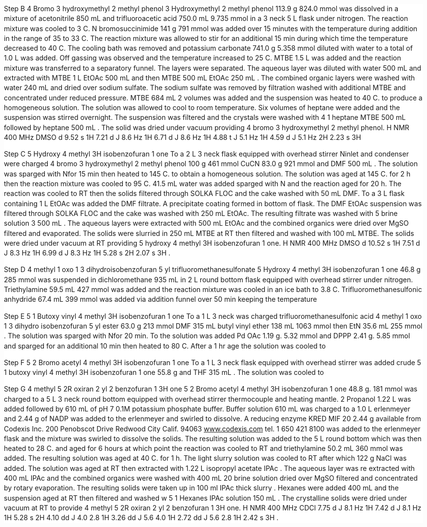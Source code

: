 Step B 4 Bromo 3 hydroxymethyl 2 methyl phenol 3 Hydroxymethyl 2 methyl phenol 113.9 g 824.0 mmol was dissolved in a mixture of acetonitrile 850 mL and trifluoroacetic acid 750.0 mL 9.735 mmol in a 3 neck 5 L flask under nitrogen. The reaction mixture was cooled to 3 C. N bromosuccinimide 141 g 791 mmol was added over 15 minutes with the temperature during addition in the range of 35 to 33 C. The reaction mixture was allowed to stir for an additional 15 min during which time the temperature decreased to 40 C. The cooling bath was removed and potassium carbonate 741.0 g 5.358 mmol diluted with water to a total of 1.0 L was added. Off gassing was observed and the temperature increased to 25 C. MTBE 1.5 L was added and the reaction mixture was transferred to a separatory funnel. The layers were separated. The aqueous layer was diluted with water 500 mL and extracted with MTBE 1 L EtOAc 500 mL and then MTBE 500 mL EtOAc 250 mL . The combined organic layers were washed with water 240 mL and dried over sodium sulfate. The sodium sulfate was removed by filtration washed with additional MTBE and concentrated under reduced pressure. MTBE 684 mL 2 volumes was added and the suspension was heated to 40 C. to produce a homogeneous solution. The solution was allowed to cool to room temperature. Six volumes of heptane were added and the suspension was stirred overnight. The suspension was filtered and the crystals were washed with 4 1 heptane MTBE 500 mL followed by heptane 500 mL . The solid was dried under vacuum providing 4 bromo 3 hydroxymethyl 2 methyl phenol. H NMR 400 MHz DMSO d 9.52 s 1H 7.21 d J 8.6 Hz 1H 6.71 d J 8.6 Hz 1H 4.88 t J 5.1 Hz 1H 4.59 d J 5.1 Hz 2H 2.23 s 3H 

Step C 5 Hydroxy 4 methyl 3H isobenzofuran 1 one To a 2 L 3 neck flask equipped with overhead stirrer Ninlet and condenser were charged 4 bromo 3 hydroxymethyl 2 methyl phenol 100 g 461 mmol CuCN 83.0 g 921 mmol and DMF 500 mL . The solution was sparged with Nfor 15 min then heated to 145 C. to obtain a homogeneous solution. The solution was aged at 145 C. for 2 h then the reaction mixture was cooled to 95 C. 41.5 mL water was added sparged with N and the reaction aged for 20 h. The reaction was cooled to RT then the solids filtered through SOLKA FLOC and the cake washed with 50 mL DMF. To a 3 L flask containing 1 L EtOAc was added the DMF filtrate. A precipitate coating formed in bottom of flask. The DMF EtOAc suspension was filtered through SOLKA FLOC and the cake was washed with 250 mL EtOAc. The resulting filtrate was washed with 5 brine solution 3 500 mL . The aqueous layers were extracted with 500 mL EtOAc and the combined organics were dried over MgSO filtered and evaporated. The solids were slurried in 250 mL MTBE at RT then filtered and washed with 100 mL MTBE. The solids were dried under vacuum at RT providing 5 hydroxy 4 methyl 3H isobenzofuran 1 one. H NMR 400 MHz DMSO d 10.52 s 1H 7.51 d J 8.3 Hz 1H 6.99 d J 8.3 Hz 1H 5.28 s 2H 2.07 s 3H .

Step D 4 methyl 1 oxo 1 3 dihydroisobenzofuran 5 yl trifluoromethanesulfonate 5 Hydroxy 4 methyl 3H isobenzofuran 1 one 46.8 g 285 mmol was suspended in dichloromethane 935 mL in 2 L round bottom flask equipped with overhead stirrer under nitrogen. Triethylamine 59.5 mL 427 mmol was added and the reaction mixture was cooled in an ice bath to 3.8 C. Trifluoromethanesulfonic anhydride 67.4 mL 399 mmol was added via addition funnel over 50 min keeping the temperature 

Step E 5 1 Butoxy vinyl 4 methyl 3H isobenzofuran 1 one To a 1 L 3 neck was charged trifluoromethanesulfonic acid 4 methyl 1 oxo 1 3 dihydro isobenzofuran 5 yl ester 63.0 g 213 mmol DMF 315 mL butyl vinyl ether 138 mL 1063 mmol then EtN 35.6 mL 255 mmol . The solution was sparged with Nfor 20 min. To the solution was added Pd OAc 1.19 g. 5.32 mmol and DPPP 2.41 g. 5.85 mmol and sparged for an additional 10 min then heated to 80 C. After a 1 hr age the solution was cooled to 

Step F 5 2 Bromo acetyl 4 methyl 3H isobenzofuran 1 one To a 1 L 3 neck flask equipped with overhead stirrer was added crude 5 1 butoxy vinyl 4 methyl 3H isobenzofuran 1 one 55.8 g and THF 315 mL . The solution was cooled to 

Step G 4 methyl 5 2R oxiran 2 yl 2 benzofuran 1 3H one 5 2 Bromo acetyl 4 methyl 3H isobenzofuran 1 one 48.8 g. 181 mmol was charged to a 5 L 3 neck round bottom equipped with overhead stirrer thermocouple and heating mantle. 2 Propanol 1.22 L was added followed by 610 mL of pH 7 0.1M potassium phosphate buffer. Buffer solution 610 mL was charged to a 1.0 L erlenmeyer and 2.44 g of NADP was added to the erlenmeyer and swirled to dissolve. A reducing enzyme KRED MIF 20 2.44 g available from Codexis Inc. 200 Penobscot Drive Redwood City Calif. 94063 www.codexis.com tel. 1 650 421 8100 was added to the erlenmeyer flask and the mixture was swirled to dissolve the solids. The resulting solution was added to the 5 L round bottom which was then heated to 28 C. and aged for 6 hours at which point the reaction was cooled to RT and triethylamine 50.2 mL 360 mmol was added. The resulting solution was aged at 40 C. for 1 h. The light slurry solution was cooled to RT after which 122 g NaCl was added. The solution was aged at RT then extracted with 1.22 L isopropyl acetate IPAc . The aqueous layer was re extracted with 400 mL IPAc and the combined organics were washed with 400 mL 20 brine solution dried over MgSO filtered and concentrated by rotary evaporation. The resulting solids were taken up in 100 ml IPAc thick slurry . Hexanes were added 400 mL and the suspension aged at RT then filtered and washed w 5 1 Hexanes IPAc solution 150 mL . The crystalline solids were dried under vacuum at RT to provide 4 methyl 5 2R oxiran 2 yl 2 benzofuran 1 3H one. H NMR 400 MHz CDCl 7.75 d J 8.1 Hz 1H 7.42 d J 8.1 Hz 1H 5.28 s 2H 4.10 dd J 4.0 2.8 1H 3.26 dd J 5.6 4.0 1H 2.72 dd J 5.6 2.8 1H 2.42 s 3H .